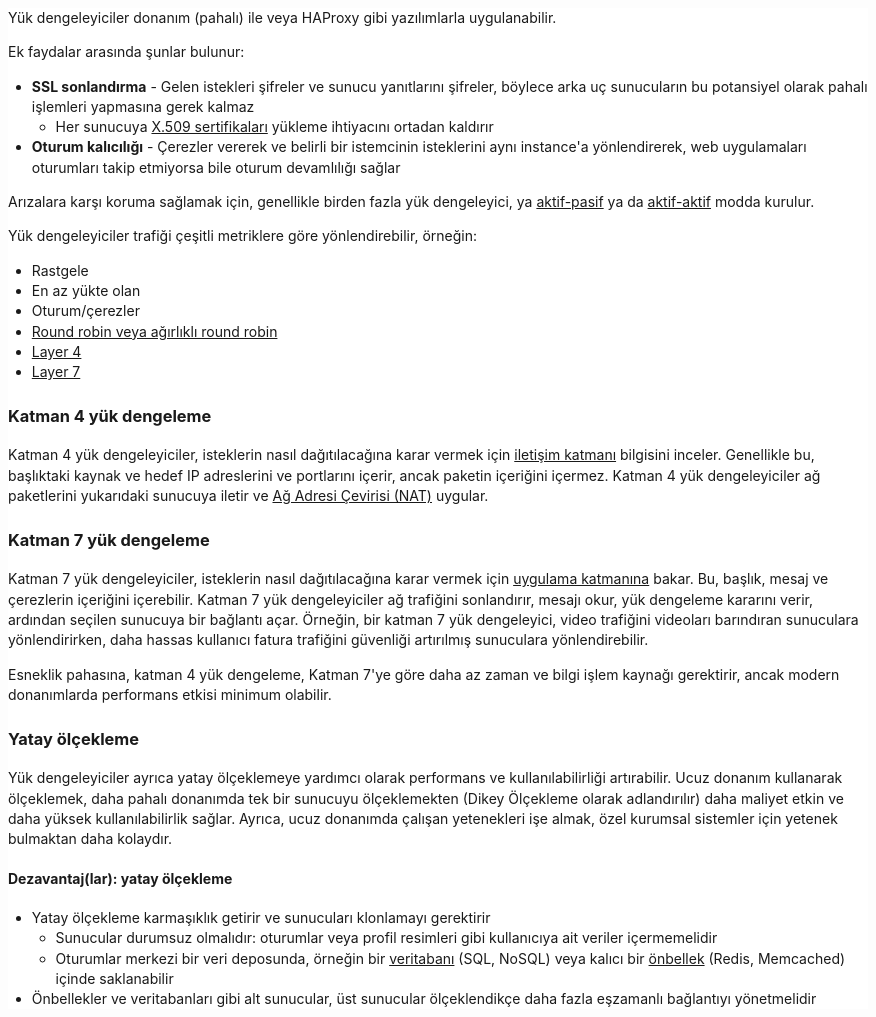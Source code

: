 Yük dengeleyiciler donanım (pahalı) ile veya HAProxy gibi yazılımlarla uygulanabilir.

Ek faydalar arasında şunlar bulunur:

* **SSL sonlandırma** - Gelen istekleri şifreler ve sunucu yanıtlarını şifreler, böylece arka uç sunucuların bu potansiyel olarak pahalı işlemleri yapmasına gerek kalmaz
    * Her sunucuya [X.509 sertifikaları](https://en.wikipedia.org/wiki/X.509) yükleme ihtiyacını ortadan kaldırır
* **Oturum kalıcılığı** - Çerezler vererek ve belirli bir istemcinin isteklerini aynı instance'a yönlendirerek, web uygulamaları oturumları takip etmiyorsa bile oturum devamlılığı sağlar

Arızalara karşı koruma sağlamak için, genellikle birden fazla yük dengeleyici, ya [aktif-pasif](#active-passive) ya da [aktif-aktif](#active-active) modda kurulur.

Yük dengeleyiciler trafiği çeşitli metriklere göre yönlendirebilir, örneğin:

* Rastgele
* En az yükte olan
* Oturum/çerezler
* [Round robin veya ağırlıklı round robin](https://www.g33kinfo.com/info/round-robin-vs-weighted-round-robin-lb)
* [Layer 4](#layer-4-load-balancing)
* [Layer 7](#layer-7-load-balancing)

### Katman 4 yük dengeleme

Katman 4 yük dengeleyiciler, isteklerin nasıl dağıtılacağına karar vermek için [iletişim katmanı](#communication) bilgisini inceler. Genellikle bu, başlıktaki kaynak ve hedef IP adreslerini ve portlarını içerir, ancak paketin içeriğini içermez. Katman 4 yük dengeleyiciler ağ paketlerini yukarıdaki sunucuya iletir ve [Ağ Adresi Çevirisi (NAT)](https://www.nginx.com/resources/glossary/layer-4-load-balancing/) uygular.

### Katman 7 yük dengeleme
Katman 7 yük dengeleyiciler, isteklerin nasıl dağıtılacağına karar vermek için [uygulama katmanına](#communication) bakar. Bu, başlık, mesaj ve çerezlerin içeriğini içerebilir. Katman 7 yük dengeleyiciler ağ trafiğini sonlandırır, mesajı okur, yük dengeleme kararını verir, ardından seçilen sunucuya bir bağlantı açar. Örneğin, bir katman 7 yük dengeleyici, video trafiğini videoları barındıran sunuculara yönlendirirken, daha hassas kullanıcı fatura trafiğini güvenliği artırılmış sunuculara yönlendirebilir.

Esneklik pahasına, katman 4 yük dengeleme, Katman 7'ye göre daha az zaman ve bilgi işlem kaynağı gerektirir, ancak modern donanımlarda performans etkisi minimum olabilir.

### Yatay ölçekleme

Yük dengeleyiciler ayrıca yatay ölçeklemeye yardımcı olarak performans ve kullanılabilirliği artırabilir. Ucuz donanım kullanarak ölçeklemek, daha pahalı donanımda tek bir sunucuyu ölçeklemekten (Dikey Ölçekleme olarak adlandırılır) daha maliyet etkin ve daha yüksek kullanılabilirlik sağlar. Ayrıca, ucuz donanımda çalışan yetenekleri işe almak, özel kurumsal sistemler için yetenek bulmaktan daha kolaydır.

#### Dezavantaj(lar): yatay ölçekleme

* Yatay ölçekleme karmaşıklık getirir ve sunucuları klonlamayı gerektirir
    * Sunucular durumsuz olmalıdır: oturumlar veya profil resimleri gibi kullanıcıya ait veriler içermemelidir
    * Oturumlar merkezi bir veri deposunda, örneğin bir [veritabanı](#database) (SQL, NoSQL) veya kalıcı bir [önbellek](#cache) (Redis, Memcached) içinde saklanabilir
* Önbellekler ve veritabanları gibi alt sunucular, üst sunucular ölçeklendikçe daha fazla eşzamanlı bağlantıyı yönetmelidir

